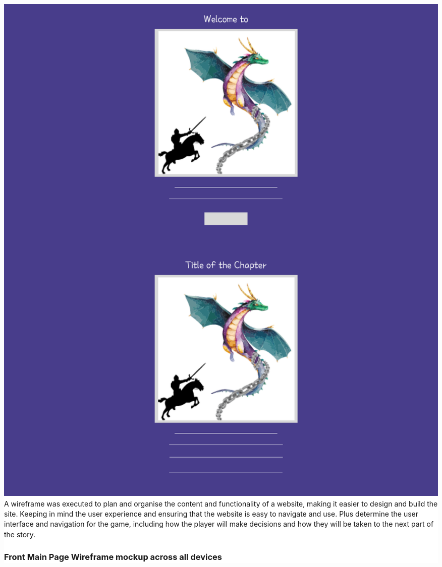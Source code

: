![Wireframe](assets/images/wireframe.png)
A wireframe was executed  to plan and organise the content and functionality of a website, making it easier to design and build the site. Keeping in mind the user experience and ensuring that the website is easy to navigate and use. Plus determine the user interface and navigation for the game, including how the player will make decisions and how they will be taken to the next part of the story.
### Front Main Page Wireframe mockup across all devices